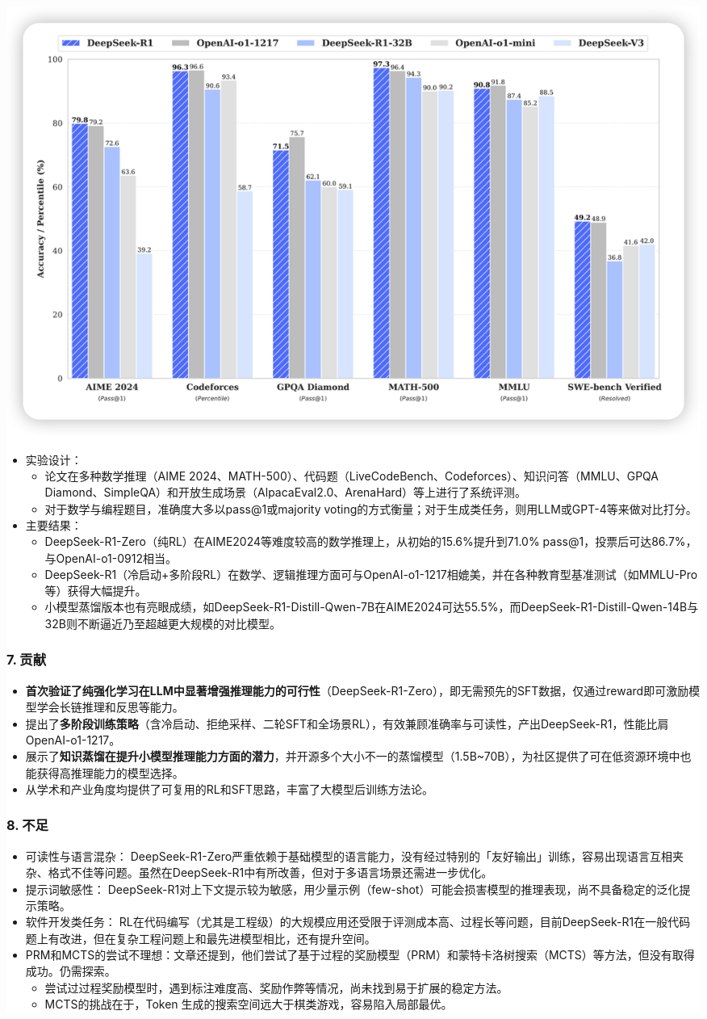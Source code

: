 ![deepseek-r1实验结论](./pics/deepseek-r1实验结论.png)

- 实验设计：
  - 论文在多种数学推理（AIME 2024、MATH-500）、代码题（LiveCodeBench、Codeforces）、知识问答（MMLU、GPQA Diamond、SimpleQA）和开放生成场景（AlpacaEval2.0、ArenaHard）等上进行了系统评测。
  - 对于数学与编程题目，准确度大多以pass@1或majority voting的方式衡量；对于生成类任务，则用LLM或GPT-4等来做对比打分。
- 主要结果：
  - DeepSeek-R1-Zero（纯RL）在AIME2024等难度较高的数学推理上，从初始的15.6%提升到71.0% pass@1，投票后可达86.7%，与OpenAI-o1-0912相当。
  - DeepSeek-R1（冷启动+多阶段RL）在数学、逻辑推理方面可与OpenAI-o1-1217相媲美，并在各种教育型基准测试（如MMLU-Pro等）获得大幅提升。
  - 小模型蒸馏版本也有亮眼成绩，如DeepSeek-R1-Distill-Qwen-7B在AIME2024可达55.5%，而DeepSeek-R1-Distill-Qwen-14B与32B则不断逼近乃至超越更大规模的对比模型。

### 7. 贡献

- **首次验证了纯强化学习在LLM中显著增强推理能力的可行性**（DeepSeek-R1-Zero），即无需预先的SFT数据，仅通过reward即可激励模型学会长链推理和反思等能力。
- 提出了**多阶段训练策略**（含冷启动、拒绝采样、二轮SFT和全场景RL），有效兼顾准确率与可读性，产出DeepSeek-R1，性能比肩OpenAI-o1-1217。
- 展示了**知识蒸馏在提升小模型推理能力方面的潜力**，并开源多个大小不一的蒸馏模型（1.5B~70B），为社区提供了可在低资源环境中也能获得高推理能力的模型选择。
- 从学术和产业角度均提供了可复用的RL和SFT思路，丰富了大模型后训练方法论。

### 8. 不足

- 可读性与语言混杂： DeepSeek-R1-Zero严重依赖于基础模型的语言能力，没有经过特别的「友好输出」训练，容易出现语言互相夹杂、格式不佳等问题。虽然在DeepSeek-R1中有所改善，但对于多语言场景还需进一步优化。
- 提示词敏感性： DeepSeek-R1对上下文提示较为敏感，用少量示例（few-shot）可能会损害模型的推理表现，尚不具备稳定的泛化提示策略。
- 软件开发类任务： RL在代码编写（尤其是工程级）的大规模应用还受限于评测成本高、过程长等问题，目前DeepSeek-R1在一般代码题上有改进，但在复杂工程问题上和最先进模型相比，还有提升空间。
- PRM和MCTS的尝试不理想：文章还提到，他们尝试了基于过程的奖励模型（PRM）和蒙特卡洛树搜索（MCTS）等方法，但没有取得成功。仍需探索。
  - 尝试过过程奖励模型时，遇到标注难度高、奖励作弊等情况，尚未找到易于扩展的稳定方法。
  - MCTS的挑战在于，Token 生成的搜索空间远大于棋类游戏，容易陷入局部最优。
